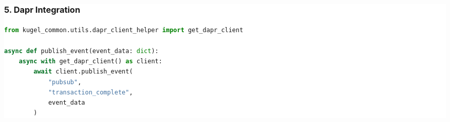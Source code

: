 ### 5. Dapr Integration

```python
from kugel_common.utils.dapr_client_helper import get_dapr_client

async def publish_event(event_data: dict):
    async with get_dapr_client() as client:
        await client.publish_event(
            "pubsub",
            "transaction_complete",
            event_data
        )
```